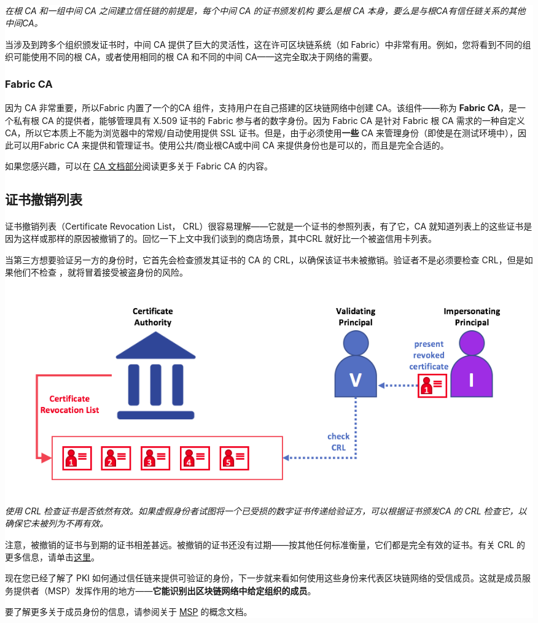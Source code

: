 *在根 CA 和一组中间 CA 之间建立信任链的前提是，每个中间 CA 的证书颁发机构 要么是根 CA 本身，要么是与根CA有信任链关系的其他中间CA。*

当涉及到跨多个组织颁发证书时，中间 CA 提供了巨大的灵活性，这在许可区块链系统（如 Fabric）中非常有用。例如，您将看到不同的组织可能使用不同的根 CA，或者使用相同的根 CA 和不同的中间 CA——这完全取决于网络的需要。

### Fabric CA

因为 CA 非常重要，所以Fabric 内置了一个的CA 组件，支持用户在自己搭建的区块链网络中创建 CA。该组件——称为 **Fabric CA**，是一个私有根 CA 的提供者，能够管理具有 X.509 证书的 Fabric 参与者的数字身份。因为 Fabric CA 是针对 Fabric 根 CA 需求的一种自定义 CA，所以它本质上不能为浏览器中的常规/自动使用提供 SSL 证书。但是，由于必须使用**一些** CA 来管理身份（即使是在测试环境中），因此可以用Fabric CA 来提供和管理证书。使用公共/商业根CA或中间 CA 来提供身份也是可以的，而且是完全合适的。

如果您感兴趣，可以在 [CA 文档部分](http://hyperledger-fabric-ca.readthedocs.io/)阅读更多关于 Fabric CA 的内容。

## 证书撤销列表

证书撤销列表（Certificate Revocation List， CRL）很容易理解——它就是一个证书的参照列表，有了它，CA 就知道列表上的这些证书是因为这样或那样的原因被撤销了的。回忆一下上文中我们谈到的商店场景，其中CRL 就好比一个被盗信用卡列表。

当第三方想要验证另一方的身份时，它首先会检查颁发其证书的 CA 的 CRL，以确保该证书未被撤销。验证者不是必须要检查 CRL，但是如果他们不检查 ，就将冒着接受被盗身份的风险。

![CRL](./identity.diagram.12.png)

*使用 CRL 检查证书是否依然有效。如果虚假身份者试图将一个已受损的数字证书传递给验证方，可以根据证书颁发CA 的 CRL 检查它，以确保它未被列为不再有效。*

注意，被撤销的证书与到期的证书相差甚远。被撤销的证书还没有过期——按其他任何标准衡量，它们都是完全有效的证书。有关 CRL 的更多信息，请单击[这里](https://hyperledger-fabric-ca.readthedocs.io/en/latest/users-guide.html#generating-a-crl-certificate-revocation-list)。

现在您已经了解了 PKI 如何通过信任链来提供可验证的身份，下一步就来看如何使用这些身份来代表区块链网络的受信成员。这就是成员服务提供者（MSP）发挥作用的地方——**它能识别出区块链网络中给定组织的成员**。

要了解更多关于成员身份的信息，请参阅关于 [MSP](../membership/membership.html) 的概念文档。


